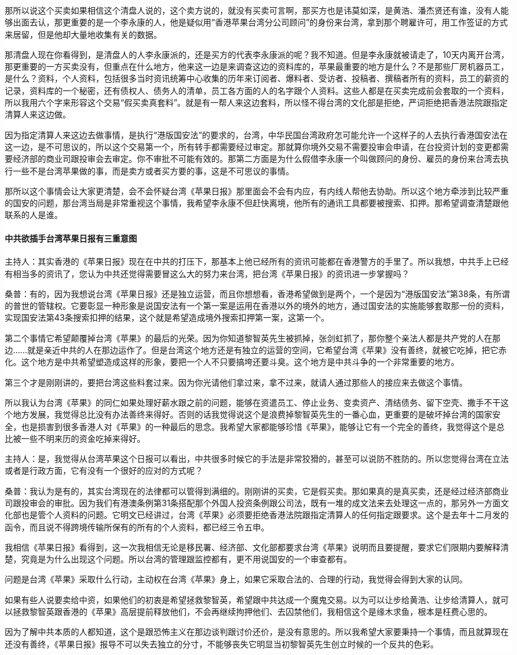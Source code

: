  那所以说这个买卖如果相信这个清盘人说的，这个卖方说的，就没有买卖可言啊，那买方也是讳莫如深，是黄浩、潘杰贤还有谁，没有人能够出面去认，那更重要的是一个李永康的人，他是疑似用“香港苹果台湾分公司顾问”的身份来台湾，拿到那个聘雇许可，用工作签证的方式来居留，但是他却大量地收集有关的数据。
</p>
<p>
 那清盘人现在你看得到，是清盘人的人李永康派的，还是买方的代表李永康派的呢？我不知道。但是李永康就被请走了，10天内离开台湾，那更重要的一方买卖没有，但重点在什么地方，他来这一边是来调查这边的资料库的，苹果最重要的地方是什么？不是那些厂房机器员工，是什么？资料，个人资料，包括很多当时资讯统筹中心收集的历年来订阅者、爆料者、受访者、投稿者、撰稿者所有的资料，员工的薪资的记录，资料库的一个秘密，还有债权人、债务人的清单，员工各方面的人的名字跟个人资料。这些人都是在买卖完成前会套取的一个资料，所以我用六个字来形容这个交易“假买卖真套料”。就是有一帮人来这边套料，所以怪不得台湾的文化部是拒绝，严词拒绝把香港法院跟指定清算人来这边做。
</p>
<p>
 因为指定清算人来这边去做事情，是执行“港版国安法”的要求的，台湾，中华民国台湾政府怎可能允许一个这样子的人去执行香港国安法在这一边，是不可思议的，所以这个交易第一个，所有转手都需要经过审定。那就算你境外交易不需要投审会申请，在台投资计划的变更都需要经济部的商业司跟投审会去审定。你不审批不可能有效的。那第二方面是为什么假借李永康一个叫做顾问的身份、雇员的身份来台湾去执行一些不是台湾苹果做的事，而是卖方或者买方要的事，这是不可思议的事情。
</p>
<p>
 那所以这个事情会让大家更清楚，会不会怀疑台湾《苹果日报》那里面会不会有内应，有内线人帮他去协助。所以这个地方牵涉到比较严重的国安的问题，那台湾当局是非常重视这个事情，我希望李永康不但赶快离境，他所有的通讯工具都要被搜索、扣押。那希望调查清楚跟他联系的人是谁。
</p>
<h4>
 中共欲插手台湾苹果日报有三重意图
</h4>
<p>
 主持人：其实香港的《苹果日报》现在在中共的打压下，那基本上他已经所有的资讯可能都在香港警方的手里了。所以我想，中共手上已经有相当多的资讯了，您认为中共还觉得需要冒这么大的努力来台湾，把台湾《苹果日报》的资讯进一步掌握吗？
</p>
<p>
 桑普：有的，因为我想说台湾《苹果日报》还是独立运营，而且你想想看，香港希望做到是两个，一个是因为“港版国安法”第38条，有所谓的普世的管辖权。它要彰显一种形象是说国安法有一个第一案是运用在香港以外的境外的地方，通过国安法的实施能够套取那一份的资料，实现国安法第43条搜索扣押的结果，这个就是希望造成境外搜索扣押第一案，这第一个。
</p>
<p>
 第二个事情它希望颠覆掉台湾《苹果》的最后的光荣。因为你知道黎智英先生被抓掉，张剑虹抓了，那你整个亲法人都是共产党的人在那边……就是亲近中共的人在那边运作了。但是台湾这个地方还是有独立的运营的空间，它希望台湾《苹果》没有善终，就被它吃掉，把它赤化。这个地方是中共希望塑造成这样的形象，要把一个人不只要搞垮还要斗臭。这个地方是中共斗争的一个非常重要的地方。
</p>
<p>
 第三个才是刚刚讲的，要把台湾这些料套过来。因为你光请他们拿过来，拿不过来，就请人通过那些人的接应来去做这个事情。
</p>
<p>
 所以我认为台湾《苹果》的同仁如果处理好薪水跟之前的问题，能够在资遣员工、停止业务、变卖资产、清结债务、留下空壳、撒手不干这个地方发展，我觉得总比没有办法善终来得好。否则的话我觉得说这个是浪费掉黎智英先生的一番心血，更重要的是破坏掉台湾的国家安全，也是损害到很多香港人对《苹果》的一种最后的思念。我希望大家都能够珍惜《苹果》，能够让它有一个完全的善终，我觉得这个是总比被一些不明来历的资金吃掉来得好。
</p>
<p>
 主持人：是，我觉得从台湾苹果这个日报可以看出，中共很多时候它的手法是非常狡猾的，甚至可以说防不胜防的。所以您觉得台湾在立法或者是行政方面，它有没有一个很好的应对的方式呢？
</p>
<p>
 桑普：我认为是有的，其实台湾现在的法律都可以管得到满细的。刚刚讲的买卖，它是假买卖。那如果真的是真买卖，还是经过经济部商业司跟投审会的审批。因为我们有港澳条例第31条搭配那个外国人投资条例跟公司法，既有一堆的成文法来去处理这一点的，那另外一方面文化部也是管个人资料的问题。它明文已经讲过，台湾《苹果》必须要拒绝香港法院跟指定清算人的任何指定跟要求。这个是去年十二月发的函令，而且说不得跨境传输所保有的所有的个人资料，都已经三令五申。
</p>
<p>
 我相信《苹果日报》看得到，这一次我相信无论是移民署、经济部、文化部都要求台湾《苹果》说明而且要提醒，要求它们限期内要解释清楚，究竟是为什么出现这个问题。所以台湾的管理跟监控都有，更不用说国安的一个审查都有。
</p>
<p>
 问题是台湾《苹果》采取什么行动，主动权在台湾《苹果》身上，如果它采取合法的、合理的行动，我觉得会得到大家的认同。
</p>
<p>
 如果有些人说要卖给中资，如果他们的初衷是希望拯救黎智英，希望跟中共达成一个魔鬼交易。以为可以让步给黄浩、让步给清算人，就可以拯救黎智英跟香港的《苹果》高层提前释放他们，不会再继续拘押他们、去囚禁他们，我相信这个是缘木求鱼，根本是枉费心思的。
</p>
<p>
 因为了解中共本质的人都知道，这个是跟恐怖主义在那边谈判跟讨价还价，是没有意思的。所以我希望大家要秉持一个事情，而且就算现在还没有善终，《苹果日报》报导不可以失去独立的分寸，不能够丧失它明显当初黎智英先生创立时候的一个反共的色彩。
</p>
<p>